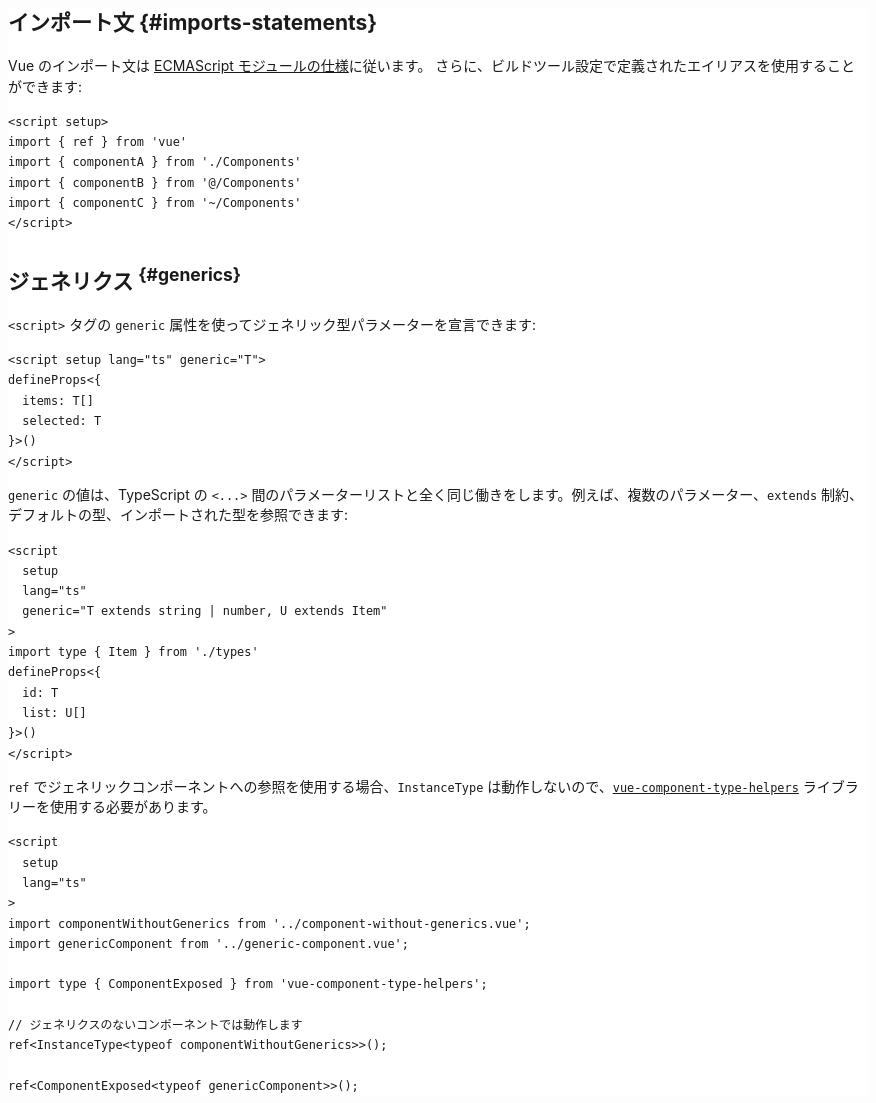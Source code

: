 ## インポート文 {#imports-statements}

Vue のインポート文は [ECMAScript モジュールの仕様](https://nodejs.org/api/esm.html)に従います。
さらに、ビルドツール設定で定義されたエイリアスを使用することができます:

```vue
<script setup>
import { ref } from 'vue'
import { componentA } from './Components'
import { componentB } from '@/Components'
import { componentC } from '~/Components'
</script>
```

## ジェネリクス <sup class="vt-badge ts" /> {#generics}

`<script>` タグの `generic` 属性を使ってジェネリック型パラメーターを宣言できます:

```vue
<script setup lang="ts" generic="T">
defineProps<{
  items: T[]
  selected: T
}>()
</script>
```

`generic` の値は、TypeScript の `<...>` 間のパラメーターリストと全く同じ働きをします。例えば、複数のパラメーター、`extends` 制約、デフォルトの型、インポートされた型を参照できます:

```vue
<script
  setup
  lang="ts"
  generic="T extends string | number, U extends Item"
>
import type { Item } from './types'
defineProps<{
  id: T
  list: U[]
}>()
</script>
```

`ref` でジェネリックコンポーネントへの参照を使用する場合、`InstanceType` は動作しないので、[`vue-component-type-helpers`](https://www.npmjs.com/package/vue-component-type-helpers) ライブラリーを使用する必要があります。

```vue
<script
  setup
  lang="ts"
>
import componentWithoutGenerics from '../component-without-generics.vue';
import genericComponent from '../generic-component.vue';

import type { ComponentExposed } from 'vue-component-type-helpers';

// ジェネリクスのないコンポーネントでは動作します
ref<InstanceType<typeof componentWithoutGenerics>>();

ref<ComponentExposed<typeof genericComponent>>();
```
